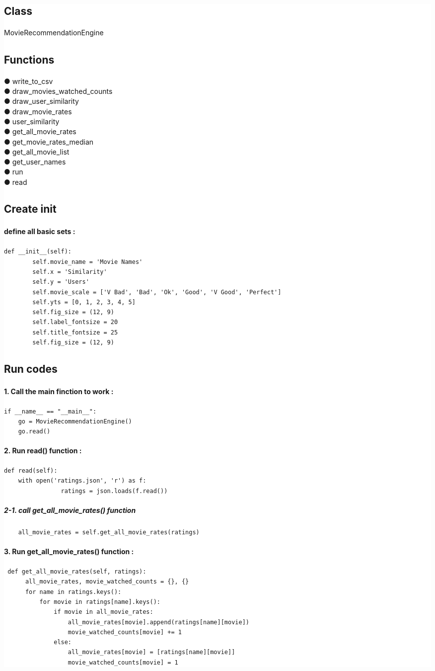 
## Class
MovieRecommendationEngine


## Functions
● write_to_csv  
● draw_movies_watched_counts  
● draw_user_similarity  
● draw_movie_rates  
● user_similarity  
● get_all_movie_rates  
● get_movie_rates_median  
● get_all_movie_list  
● get_user_names  
● run  
● read   


## Create __init__
#### define all basic sets :
    def __init__(self):
            self.movie_name = 'Movie Names'
            self.x = 'Similarity'
            self.y = 'Users'
            self.movie_scale = ['V Bad', 'Bad', 'Ok', 'Good', 'V Good', 'Perfect']
            self.yts = [0, 1, 2, 3, 4, 5]
            self.fig_size = (12, 9)
            self.label_fontsize = 20
            self.title_fontsize = 25
            self.fig_size = (12, 9)
            
            
## Run codes
#### 1. Call the main finction to work :
    if __name__ == "__main__":
        go = MovieRecommendationEngine()
        go.read()

#### 2. Run read() function :
    def read(self):
        with open('ratings.json', 'r') as f:
                    ratings = json.loads(f.read())
        
##### 2-1. call get_all_movie_rates() function
        all_movie_rates = self.get_all_movie_rates(ratings)
        
#### 3. Run get_all_movie_rates() function :
     def get_all_movie_rates(self, ratings):
          all_movie_rates, movie_watched_counts = {}, {}
          for name in ratings.keys():
              for movie in ratings[name].keys():
                  if movie in all_movie_rates:
                      all_movie_rates[movie].append(ratings[name][movie])
                      movie_watched_counts[movie] += 1
                  else:  
                      all_movie_rates[movie] = [ratings[name][movie]]
                      movie_watched_counts[movie] = 1
                      